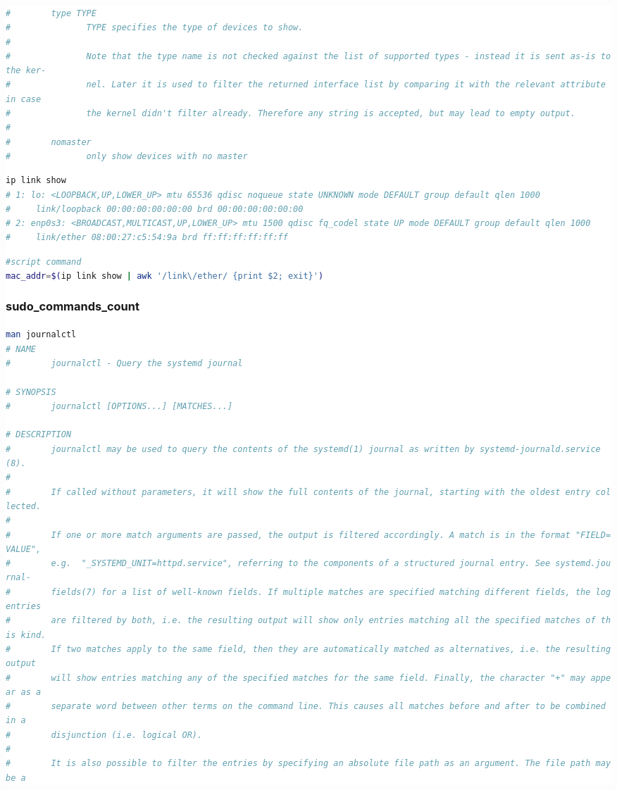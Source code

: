 ```bash
#        type TYPE
#               TYPE specifies the type of devices to show.
#
#               Note that the type name is not checked against the list of supported types - instead it is sent as-is to the ker‐
#               nel. Later it is used to filter the returned interface list by comparing it with the relevant attribute in case
#               the kernel didn't filter already. Therefore any string is accepted, but may lead to empty output.
#
#        nomaster
#               only show devices with no master
```

```bash
ip link show
# 1: lo: <LOOPBACK,UP,LOWER_UP> mtu 65536 qdisc noqueue state UNKNOWN mode DEFAULT group default qlen 1000
#     link/loopback 00:00:00:00:00:00 brd 00:00:00:00:00:00
# 2: enp0s3: <BROADCAST,MULTICAST,UP,LOWER_UP> mtu 1500 qdisc fq_codel state UP mode DEFAULT group default qlen 1000
#     link/ether 08:00:27:c5:54:9a brd ff:ff:ff:ff:ff:ff
```

```bash
#script command
mac_addr=$(ip link show | awk '/link\/ether/ {print $2; exit}')
```

### sudo_commands_count

```bash
man journalctl
# NAME
#        journalctl - Query the systemd journal

# SYNOPSIS
#        journalctl [OPTIONS...] [MATCHES...]

# DESCRIPTION
#        journalctl may be used to query the contents of the systemd(1) journal as written by systemd-journald.service(8).
#
#        If called without parameters, it will show the full contents of the journal, starting with the oldest entry collected.
#
#        If one or more match arguments are passed, the output is filtered accordingly. A match is in the format "FIELD=VALUE",
#        e.g.  "_SYSTEMD_UNIT=httpd.service", referring to the components of a structured journal entry. See systemd.journal-
#        fields(7) for a list of well-known fields. If multiple matches are specified matching different fields, the log entries
#        are filtered by both, i.e. the resulting output will show only entries matching all the specified matches of this kind.
#        If two matches apply to the same field, then they are automatically matched as alternatives, i.e. the resulting output
#        will show entries matching any of the specified matches for the same field. Finally, the character "+" may appear as a
#        separate word between other terms on the command line. This causes all matches before and after to be combined in a
#        disjunction (i.e. logical OR).
#
#        It is also possible to filter the entries by specifying an absolute file path as an argument. The file path may be a
```